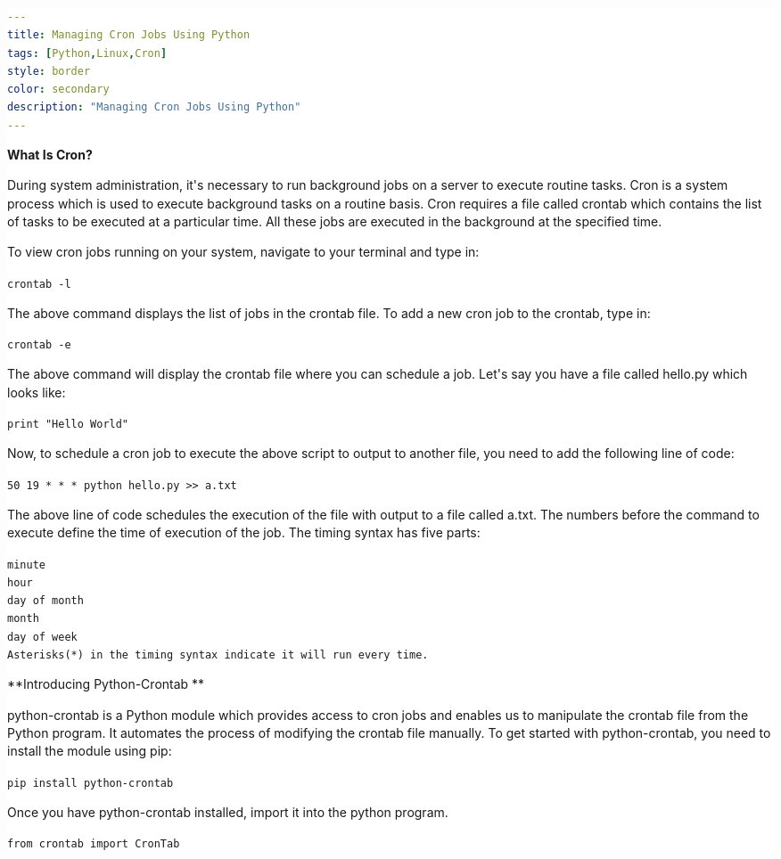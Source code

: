 ```yaml
---
title: Managing Cron Jobs Using Python
tags: [Python,Linux,Cron]
style: border
color: secondary
description: "Managing Cron Jobs Using Python"
---
```


**What Is Cron?**

During system administration, it's necessary to run background jobs on a server to execute routine tasks. Cron is a system process which is used to execute background tasks on a routine basis. Cron requires a file called crontab which contains the list of tasks to be executed at a particular time. All these jobs are executed in the background at the specified time.

To view cron jobs running on your system, navigate to your terminal and type in:

`crontab -l`

The above command displays the list of jobs in the crontab file. To add a new cron job to the crontab, type in:

`crontab -e`

The above command will display the crontab file where you can schedule a job. Let's say you have a file called hello.py which looks like:

`print "Hello World"`

Now, to schedule a cron job to execute the above script to output to another file, you need to add the following line of code:

`50 19 * * * python hello.py >> a.txt`

The above line of code schedules the execution of the file with output to a file called a.txt. The numbers before the command to execute define the time of execution of the job. The timing syntax has five parts:

    minute
    hour
    day of month
    month
    day of week
    Asterisks(*) in the timing syntax indicate it will run every time. 

**Introducing Python-Crontab **

python-crontab is a Python module which provides access to cron jobs and enables us to manipulate the crontab file from the Python program. It automates the process of modifying the crontab file manually. To get started with python-crontab, you need to install the module using pip:

`pip install python-crontab`

Once you have python-crontab installed, import it into the python program.

`from crontab import CronTab`
